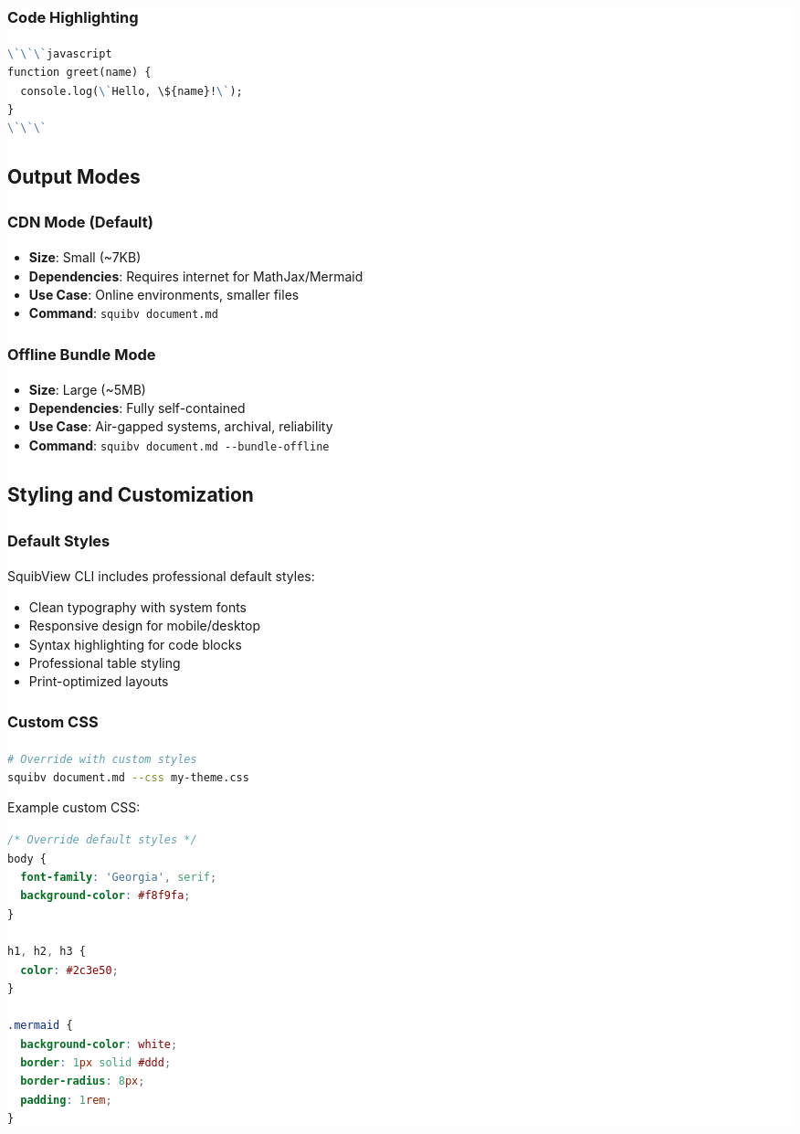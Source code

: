 ### Code Highlighting
```markdown
\`\`\`javascript
function greet(name) {
  console.log(\`Hello, \${name}!\`);
}
\`\`\`
```

## Output Modes

### CDN Mode (Default)
- **Size**: Small (~7KB)
- **Dependencies**: Requires internet for MathJax/Mermaid
- **Use Case**: Online environments, smaller files
- **Command**: `squibv document.md`

### Offline Bundle Mode
- **Size**: Large (~5MB)
- **Dependencies**: Fully self-contained
- **Use Case**: Air-gapped systems, archival, reliability
- **Command**: `squibv document.md --bundle-offline`

## Styling and Customization

### Default Styles
SquibView CLI includes professional default styles:
- Clean typography with system fonts
- Responsive design for mobile/desktop
- Syntax highlighting for code blocks
- Professional table styling
- Print-optimized layouts

### Custom CSS
```bash
# Override with custom styles
squibv document.md --css my-theme.css
```

Example custom CSS:
```css
/* Override default styles */
body {
  font-family: 'Georgia', serif;
  background-color: #f8f9fa;
}

h1, h2, h3 {
  color: #2c3e50;
}

.mermaid {
  background-color: white;
  border: 1px solid #ddd;
  border-radius: 8px;
  padding: 1rem;
}
```
